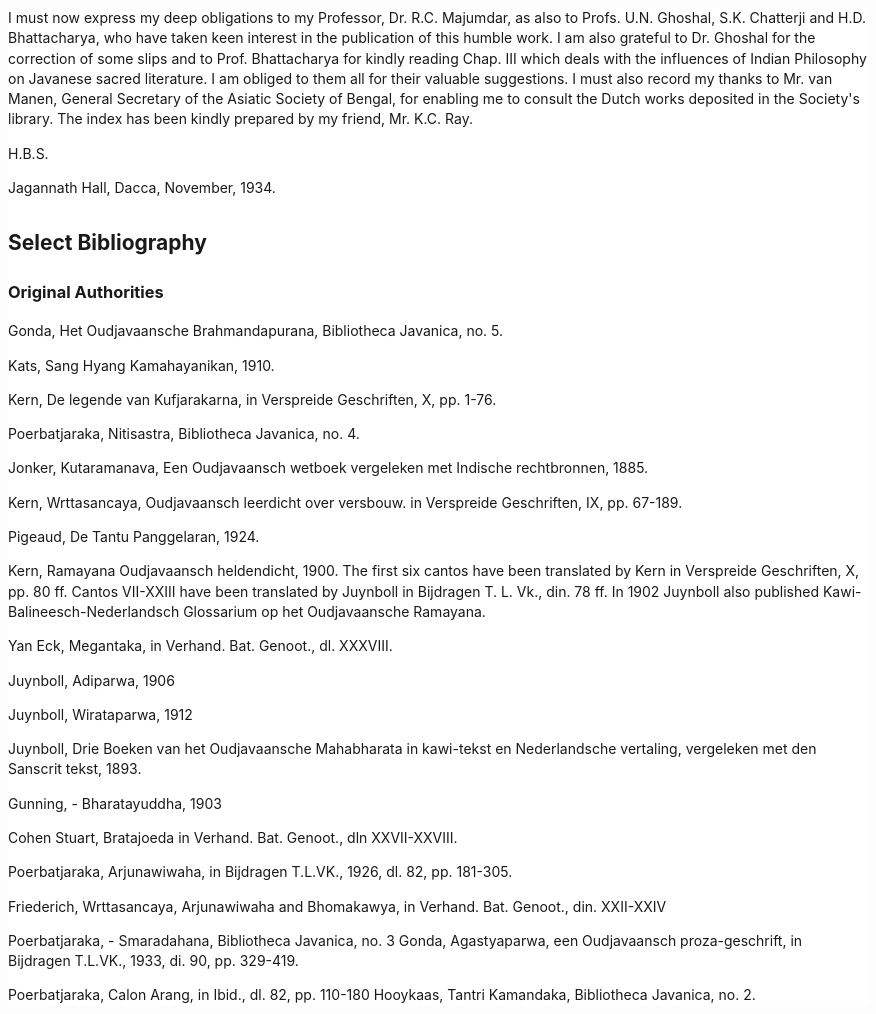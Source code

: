 I must now express my deep obligations to my Professor, Dr. R.C. Majumdar, as also to Profs. U.N. Ghoshal, S.K. Chatterji and H.D. Bhattacharya, who have taken keen interest in the publication of this humble work. I am also grateful to Dr. Ghoshal for the correction of some slips and to Prof. Bhattacharya for kindly reading Chap. III which deals with the influences of Indian Philosophy on Javanese sacred literature. I am obliged to them all for their valuable suggestions. I must also record my thanks to Mr. van Manen, General Secretary of the Asiatic Society of Bengal, for enabling me to consult the Dutch works deposited in the Society's library. The index has been kindly prepared by my friend, Mr. K.C. Ray.

H.B.S.

Jagannath Hall, Dacca, November, 1934.

## Select Bibliography
### Original Authorities

Gonda, Het Oudjavaansche Brahmandapurana, Bibliotheca Javanica, no. 5.

Kats, Sang Hyang Kamahayanikan, 1910.

Kern, De legende van Kufjarakarna, in Verspreide Geschriften, X, pp. 1-76.

Poerbatjaraka, Nitisastra, Bibliotheca Javanica, no. 4.

Jonker, Kutaramanava, Een Oudjavaansch wetboek vergeleken met Indische rechtbronnen, 1885.

Kern, Wrttasancaya, Oudjavaansch leerdicht over versbouw. in Verspreide Geschriften, IX, pp. 67-189.

Pigeaud, De Tantu Panggelaran, 1924.

Kern, Ramayana Oudjavaansch heldendicht, 1900. The first six cantos have been translated by Kern in Verspreide Geschriften, X, pp. 80 ff. Cantos VII-XXIII have been translated by Juynboll in Bijdragen T. L. Vk., din. 78 ff. In 1902 Juynboll also published Kawi-Balineesch-Nederlandsch Glossarium op het Oudjavaansche Ramayana.

Yan Eck, Megantaka, in Verhand. Bat. Genoot., dl. XXXVIII.

Juynboll, Adiparwa, 1906

Juynboll, Wirataparwa, 1912

Juynboll, Drie Boeken van het Oudjavaansche Mahabharata in kawi-tekst en Nederlandsche vertaling, vergeleken met den Sanscrit tekst, 1893.

Gunning, - Bharatayuddha, 1903

Cohen Stuart, Bratajoeda in Verhand. Bat. Genoot., dln XXVII-XXVIII.

Poerbatjaraka, Arjunawiwaha, in Bijdragen T.L.VK., 1926, dl. 82, pp. 181-305.

Friederich, Wrttasancaya, Arjunawiwaha and Bhomakawya, in Verhand. Bat. Genoot., din. XXII-XXIV

Poerbatjaraka, - Smaradahana, Bibliotheca Javanica, no. 3 Gonda, Agastyaparwa, een Oudjavaansch proza-geschrift, in Bijdragen T.L.VK., 1933, di. 90, pp. 329-419.

Poerbatjaraka, Calon Arang, in Ibid., dl. 82, pp. 110-180 Hooykaas, Tantri Kamandaka, Bibliotheca Javanica, no. 2.

